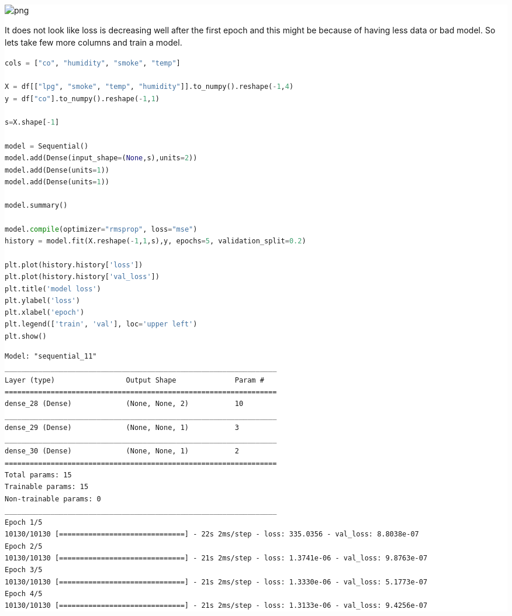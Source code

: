 

    
![png]({{site.url}}/assets/beyond_eda/output_56_1.png)
    


It does not look like loss is decreasing well after the first epoch and this might be because of having less data or bad model. So lets take few more columns and train a model.


```python

```


```python
cols = ["co", "humidity", "smoke", "temp"]

X = df[["lpg", "smoke", "temp", "humidity"]].to_numpy().reshape(-1,4)
y = df["co"].to_numpy().reshape(-1,1)

s=X.shape[-1]

model = Sequential()
model.add(Dense(input_shape=(None,s),units=2))
model.add(Dense(units=1))
model.add(Dense(units=1))

model.summary()

model.compile(optimizer="rmsprop", loss="mse")
history = model.fit(X.reshape(-1,1,s),y, epochs=5, validation_split=0.2)

plt.plot(history.history['loss'])
plt.plot(history.history['val_loss'])
plt.title('model loss')
plt.ylabel('loss')
plt.xlabel('epoch')
plt.legend(['train', 'val'], loc='upper left')
plt.show()
```

    Model: "sequential_11"
    _________________________________________________________________
    Layer (type)                 Output Shape              Param #   
    =================================================================
    dense_28 (Dense)             (None, None, 2)           10        
    _________________________________________________________________
    dense_29 (Dense)             (None, None, 1)           3         
    _________________________________________________________________
    dense_30 (Dense)             (None, None, 1)           2         
    =================================================================
    Total params: 15
    Trainable params: 15
    Non-trainable params: 0
    _________________________________________________________________
    Epoch 1/5
    10130/10130 [==============================] - 22s 2ms/step - loss: 335.0356 - val_loss: 8.8038e-07
    Epoch 2/5
    10130/10130 [==============================] - 21s 2ms/step - loss: 1.3741e-06 - val_loss: 9.8763e-07
    Epoch 3/5
    10130/10130 [==============================] - 21s 2ms/step - loss: 1.3330e-06 - val_loss: 5.1773e-07
    Epoch 4/5
    10130/10130 [==============================] - 21s 2ms/step - loss: 1.3133e-06 - val_loss: 9.4256e-07